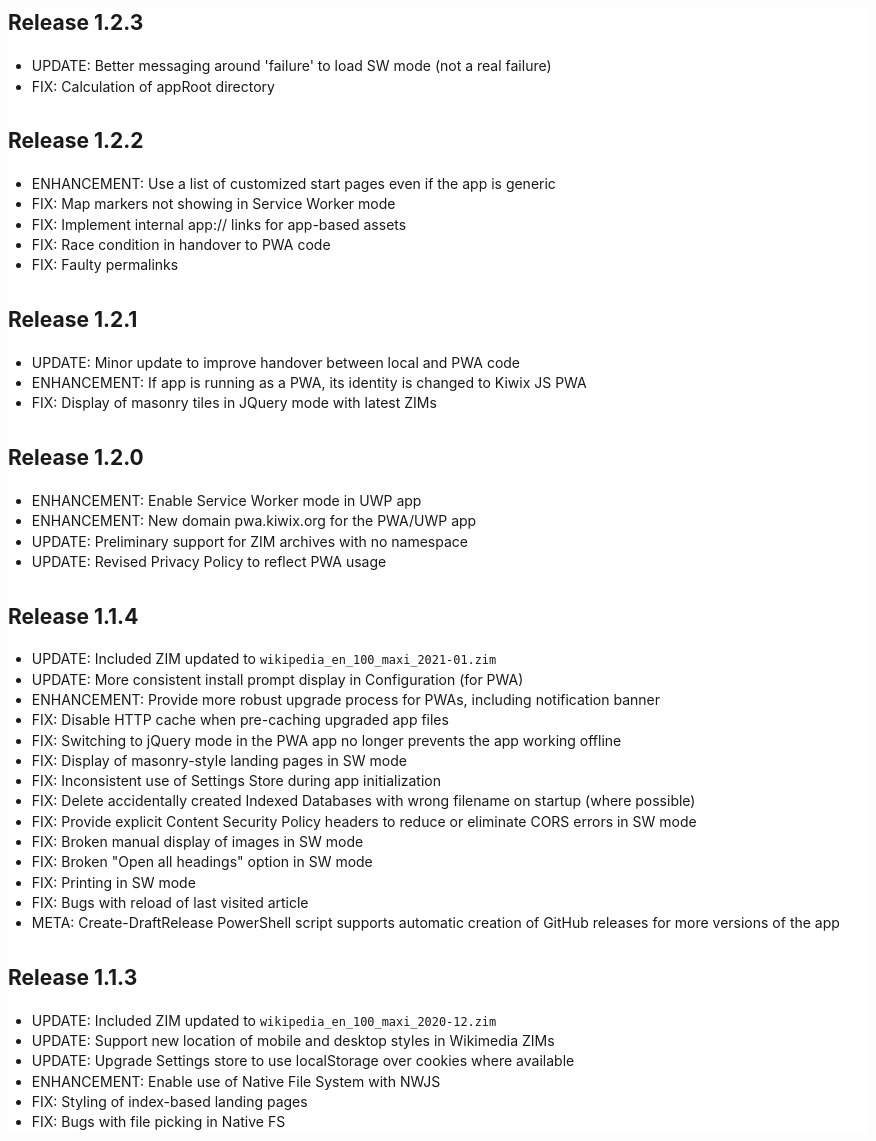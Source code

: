 ## Release 1.2.3

* UPDATE: Better messaging around 'failure' to load SW mode (not a real failure)
* FIX: Calculation of appRoot directory

## Release 1.2.2

* ENHANCEMENT: Use a list of customized start pages even if the app is generic
* FIX: Map markers not showing in Service Worker mode
* FIX: Implement internal app:// links for app-based assets
* FIX: Race condition in handover to PWA code
* FIX: Faulty permalinks

## Release 1.2.1

* UPDATE: Minor update to improve handover between local and PWA code
* ENHANCEMENT: If app is running as a PWA, its identity is changed to Kiwix JS PWA
* FIX: Display of masonry tiles in JQuery mode with latest ZIMs

## Release 1.2.0

* ENHANCEMENT: Enable Service Worker mode in UWP app
* ENHANCEMENT: New domain pwa.kiwix.org for the PWA/UWP app
* UPDATE: Preliminary support for ZIM archives with no namespace
* UPDATE: Revised Privacy Policy to reflect PWA usage

## Release 1.1.4

* UPDATE: Included ZIM updated to `wikipedia_en_100_maxi_2021-01.zim`
* UPDATE: More consistent install prompt display in Configuration (for PWA)
* ENHANCEMENT: Provide more robust upgrade process for PWAs, including notification banner
* FIX: Disable HTTP cache when pre-caching upgraded app files
* FIX: Switching to jQuery mode in the PWA app no longer prevents the app working offline
* FIX: Display of masonry-style landing pages in SW mode
* FIX: Inconsistent use of Settings Store during app initialization
* FIX: Delete accidentally created Indexed Databases with wrong filename on startup (where possible)
* FIX: Provide explicit Content Security Policy headers to reduce or eliminate CORS errors in SW mode
* FIX: Broken manual display of images in SW mode
* FIX: Broken "Open all headings" option in SW mode
* FIX: Printing in SW mode
* FIX: Bugs with reload of last visited article
* META: Create-DraftRelease PowerShell script supports automatic creation of GitHub releases for more versions of the app

## Release 1.1.3

* UPDATE: Included ZIM updated to `wikipedia_en_100_maxi_2020-12.zim`
* UPDATE: Support new location of mobile and desktop styles in Wikimedia ZIMs
* UPDATE: Upgrade Settings store to use localStorage over cookies where available
* ENHANCEMENT: Enable use of Native File System with NWJS
* FIX: Styling of index-based landing pages
* FIX: Bugs with file picking in Native FS
